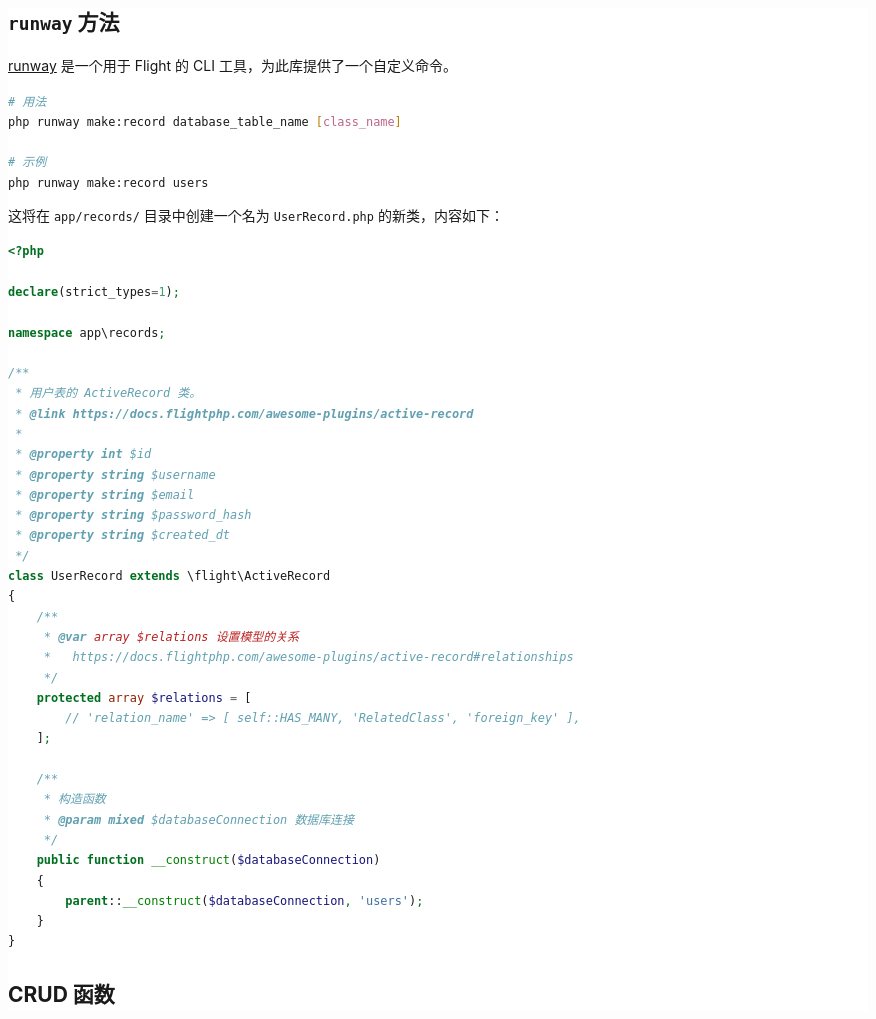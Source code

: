 ## `runway` 方法

[runway](https://docs.flightphp.com/awesome-plugins/runway) 是一个用于 Flight 的 CLI 工具，为此库提供了一个自定义命令。

```bash
# 用法
php runway make:record database_table_name [class_name]

# 示例
php runway make:record users
```

这将在 `app/records/` 目录中创建一个名为 `UserRecord.php` 的新类，内容如下：

```php
<?php

declare(strict_types=1);

namespace app\records;

/**
 * 用户表的 ActiveRecord 类。
 * @link https://docs.flightphp.com/awesome-plugins/active-record
 *
 * @property int $id
 * @property string $username
 * @property string $email
 * @property string $password_hash
 * @property string $created_dt
 */
class UserRecord extends \flight\ActiveRecord
{
    /**
     * @var array $relations 设置模型的关系
     *   https://docs.flightphp.com/awesome-plugins/active-record#relationships
     */
    protected array $relations = [
		// 'relation_name' => [ self::HAS_MANY, 'RelatedClass', 'foreign_key' ],
	];

    /**
     * 构造函数
     * @param mixed $databaseConnection 数据库连接
     */
    public function __construct($databaseConnection)
    {
        parent::__construct($databaseConnection, 'users');
    }
}
```

## CRUD 函数
